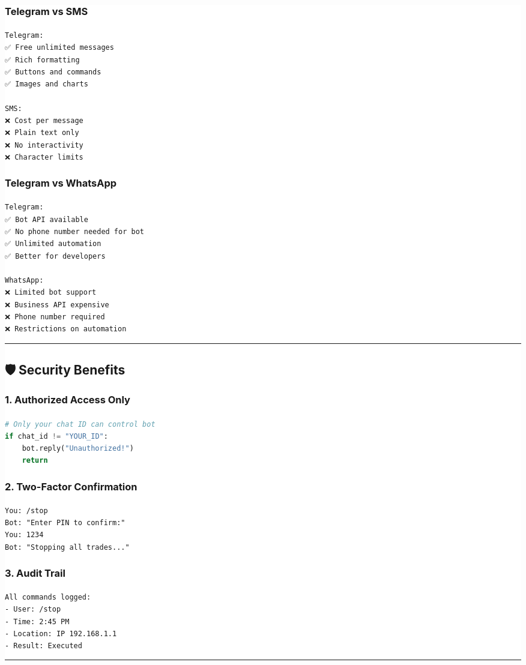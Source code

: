 ### Telegram vs SMS
```
Telegram:
✅ Free unlimited messages
✅ Rich formatting
✅ Buttons and commands
✅ Images and charts

SMS:
❌ Cost per message
❌ Plain text only
❌ No interactivity
❌ Character limits
```

### Telegram vs WhatsApp
```
Telegram:
✅ Bot API available
✅ No phone number needed for bot
✅ Unlimited automation
✅ Better for developers

WhatsApp:
❌ Limited bot support
❌ Business API expensive
❌ Phone number required
❌ Restrictions on automation
```

---

## 🛡️ **Security Benefits**

### 1. **Authorized Access Only**
```python
# Only your chat ID can control bot
if chat_id != "YOUR_ID":
    bot.reply("Unauthorized!")
    return
```

### 2. **Two-Factor Confirmation**
```
You: /stop
Bot: "Enter PIN to confirm:"
You: 1234
Bot: "Stopping all trades..."
```

### 3. **Audit Trail**
```
All commands logged:
- User: /stop
- Time: 2:45 PM
- Location: IP 192.168.1.1
- Result: Executed
```

---